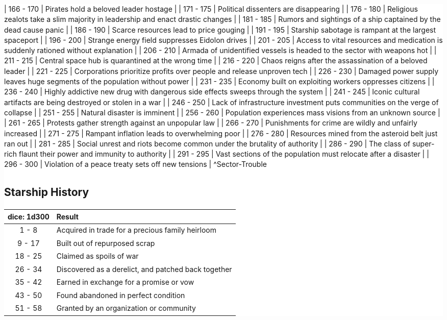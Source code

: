 | 166 - 170 | Pirates hold a beloved leader hostage |
| 171 - 175 | Political dissenters are disappearing |
| 176 - 180 | Religious zealots take a slim majority in leadership and enact drastic changes |
| 181 - 185 | Rumors and sightings of a ship captained by the dead cause panic |
| 186 - 190 | Scarce resources lead to price gouging |
| 191 - 195 | Starship sabotage is rampant at the largest spaceport |
| 196 - 200 | Strange energy field suppresses Eidolon drives |
| 201 - 205 | Access to vital resources and medication is suddenly rationed without explanation |
| 206 - 210 | Armada of unidentified vessels is headed to the sector with weapons hot |
| 211 - 215 | Central space hub is quarantined at the wrong time |
| 216 - 220 | Chaos reigns after the assassination of a beloved leader |
| 221 - 225 | Corporations prioritize profits over people and release unproven tech |
| 226 - 230 | Damaged power supply leaves huge segments of the population without power |
| 231 - 235 | Economy built on exploiting workers oppresses citizens |
| 236 - 240 | Highly addictive new drug with dangerous side effects sweeps through the system |
| 241 - 245 | Iconic cultural artifacts are being destroyed or stolen in a war |
| 246 - 250 | Lack of infrastructure investment puts communities on the verge of collapse |
| 251 - 255 | Natural disaster is imminent |
| 256 - 260 | Population experiences mass visions from an unknown source |
| 261 - 265 | Protests gather strength against an unpopular law |
| 266 - 270 | Punishments for crime are wildly and unfairly increased |
| 271 - 275 | Rampant inflation leads to overwhelming poor |
| 276 - 280 | Resources mined from the asteroid belt just ran out |
| 281 - 285 | Social unrest and riots become common under the brutality of authority |
| 286 - 290 | The class of super-rich flaunt their power and immunity to authority |
| 291 - 295 | Vast sections of the population must relocate after a disaster |
| 296 - 300 | Violation of a peace treaty sets off new tensions |
^Sector-Trouble

## Starship History

| dice: 1d300 | Result |
|:---:|:--- |
| 1 - 8 | Acquired in trade for a precious family heirloom |
| 9 - 17 | Built out of repurposed scrap |
| 18 - 25 | Claimed as spoils of war |
| 26 - 34 | Discovered as a derelict, and patched back together |
| 35 - 42 | Earned in exchange for a promise or vow |
| 43 - 50 | Found abandoned in perfect condition |
| 51 - 58 | Granted by an organization or community |